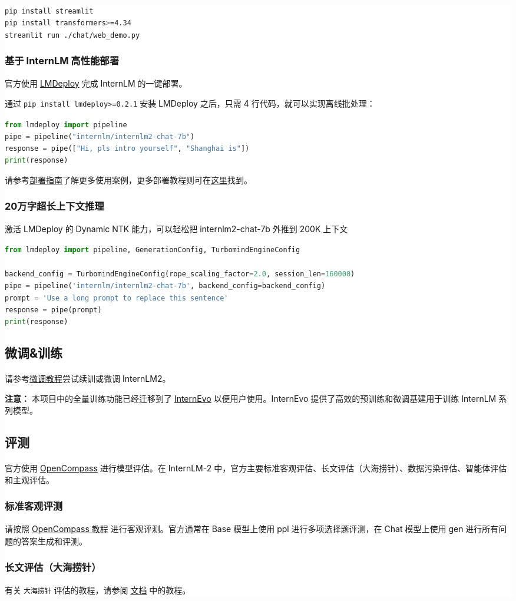 ```bash
pip install streamlit
pip install transformers>=4.34
streamlit run ./chat/web_demo.py
```

### 基于 InternLM 高性能部署

官方使用 [LMDeploy](https://github.com/InternLM/LMDeploy) 完成 InternLM 的一键部署。

通过 `pip install lmdeploy>=0.2.1` 安装 LMDeploy 之后，只需 4 行代码，就可以实现离线批处理：

```python
from lmdeploy import pipeline
pipe = pipeline("internlm/internlm2-chat-7b")
response = pipe(["Hi, pls intro yourself", "Shanghai is"])
print(response)
```

请参考[部署指南](./chat/lmdeploy.md)了解更多使用案例，更多部署教程则可在[这里](https://github.com/InternLM/LMDeploy)找到。

### 20万字超长上下文推理

激活 LMDeploy 的 Dynamic NTK 能力，可以轻松把 internlm2-chat-7b 外推到 200K 上下文

```python
from lmdeploy import pipeline, GenerationConfig, TurbomindEngineConfig

backend_config = TurbomindEngineConfig(rope_scaling_factor=2.0, session_len=160000)
pipe = pipeline('internlm/internlm2-chat-7b', backend_config=backend_config)
prompt = 'Use a long prompt to replace this sentence'
response = pipe(prompt)
print(response)
```

## 微调&训练

请参考[微调教程](./finetune/)尝试续训或微调 InternLM2。

**注意：** 本项目中的全量训练功能已经迁移到了 [InternEvo](https://github.com/InternLM/InternEvo) 以便用户使用。InternEvo 提供了高效的预训练和微调基建用于训练 InternLM 系列模型。

## 评测

官方使用 [OpenCompass](https://github.com/open-compass/opencompass) 进行模型评估。在 InternLM-2 中，官方主要标准客观评估、长文评估（大海捞针）、数据污染评估、智能体评估和主观评估。

### 标准客观评测

请按照 [OpenCompass 教程](https://opencompass.readthedocs.io/zh-cn/latest/get_started/installation.html) 进行客观评测。官方通常在 Base 模型上使用 ppl 进行多项选择题评测，在 Chat 模型上使用 gen 进行所有问题的答案生成和评测。

### 长文评估（大海捞针）

有关 `大海捞针` 评估的教程，请参阅 [文档](https://github.com/open-compass/opencompass/blob/main/docs/en/advanced_guides/needleinahaystack_eval.md) 中的教程。
